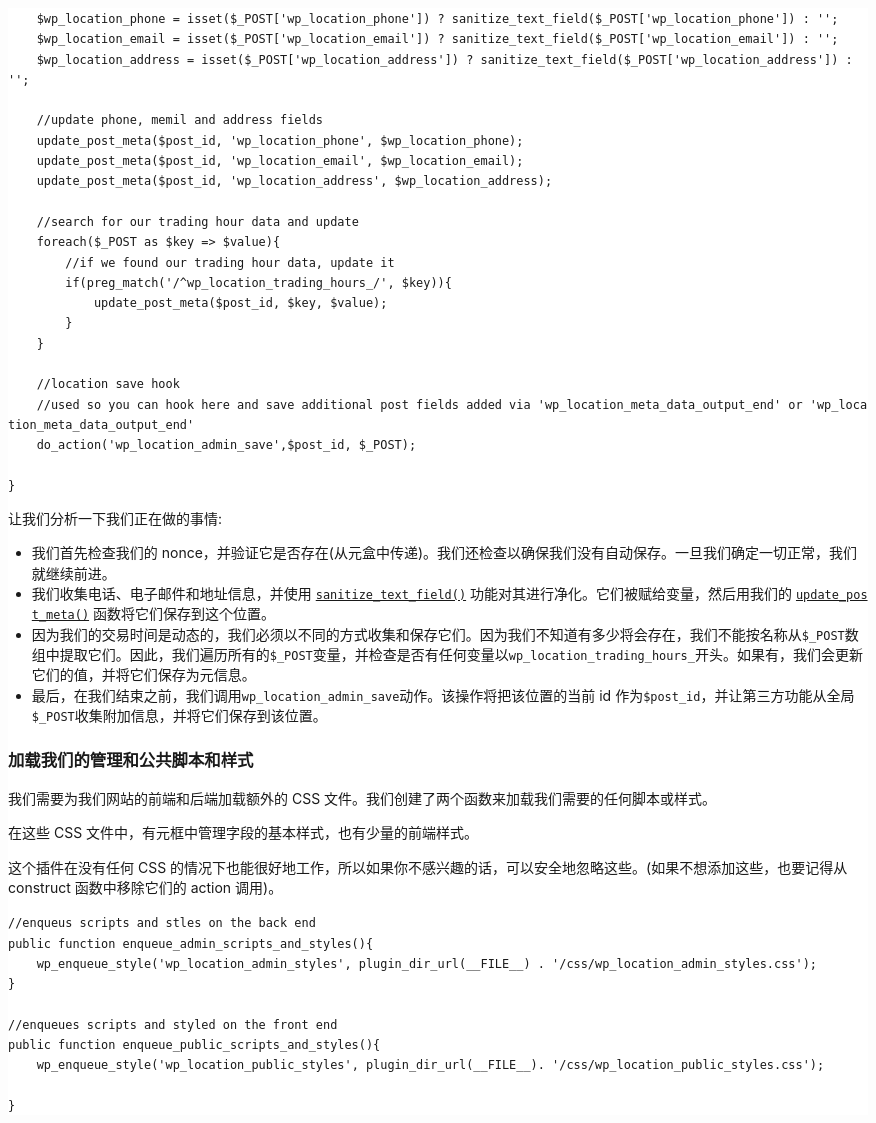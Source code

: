 ```
    $wp_location_phone = isset($_POST['wp_location_phone']) ? sanitize_text_field($_POST['wp_location_phone']) : '';
    $wp_location_email = isset($_POST['wp_location_email']) ? sanitize_text_field($_POST['wp_location_email']) : '';
    $wp_location_address = isset($_POST['wp_location_address']) ? sanitize_text_field($_POST['wp_location_address']) : '';

    //update phone, memil and address fields
    update_post_meta($post_id, 'wp_location_phone', $wp_location_phone);
    update_post_meta($post_id, 'wp_location_email', $wp_location_email);
    update_post_meta($post_id, 'wp_location_address', $wp_location_address);

    //search for our trading hour data and update
    foreach($_POST as $key => $value){
        //if we found our trading hour data, update it
        if(preg_match('/^wp_location_trading_hours_/', $key)){
            update_post_meta($post_id, $key, $value);
        }
    }

    //location save hook 
    //used so you can hook here and save additional post fields added via 'wp_location_meta_data_output_end' or 'wp_location_meta_data_output_end'
    do_action('wp_location_admin_save',$post_id, $_POST);

} 
```

让我们分析一下我们正在做的事情:

*   我们首先检查我们的 nonce，并验证它是否存在(从元盒中传递)。我们还检查以确保我们没有自动保存。一旦我们确定一切正常，我们就继续前进。
*   我们收集电话、电子邮件和地址信息，并使用 [`sanitize_text_field()`](https://codex.wordpress.org/Function_Reference/sanitize_text_field) 功能对其进行净化。它们被赋给变量，然后用我们的 [`update_post_meta()`](https://codex.wordpress.org/Function_Reference/update_post_meta) 函数将它们保存到这个位置。
*   因为我们的交易时间是动态的，我们必须以不同的方式收集和保存它们。因为我们不知道有多少将会存在，我们不能按名称从`$_POST`数组中提取它们。因此，我们遍历所有的`$_POST`变量，并检查是否有任何变量以`wp_location_trading_hours_`开头。如果有，我们会更新它们的值，并将它们保存为元信息。
*   最后，在我们结束之前，我们调用`wp_location_admin_save`动作。该操作将把该位置的当前 id 作为`$post_id`，并让第三方功能从全局`$_POST`收集附加信息，并将它们保存到该位置。

### 加载我们的管理和公共脚本和样式

我们需要为我们网站的前端和后端加载额外的 CSS 文件。我们创建了两个函数来加载我们需要的任何脚本或样式。

在这些 CSS 文件中，有元框中管理字段的基本样式，也有少量的前端样式。

这个插件在没有任何 CSS 的情况下也能很好地工作，所以如果你不感兴趣的话，可以安全地忽略这些。(如果不想添加这些，也要记得从 construct 函数中移除它们的 action 调用)。

```
//enqueus scripts and stles on the back end
public function enqueue_admin_scripts_and_styles(){
    wp_enqueue_style('wp_location_admin_styles', plugin_dir_url(__FILE__) . '/css/wp_location_admin_styles.css');
}

//enqueues scripts and styled on the front end
public function enqueue_public_scripts_and_styles(){
    wp_enqueue_style('wp_location_public_styles', plugin_dir_url(__FILE__). '/css/wp_location_public_styles.css');

} 
```
